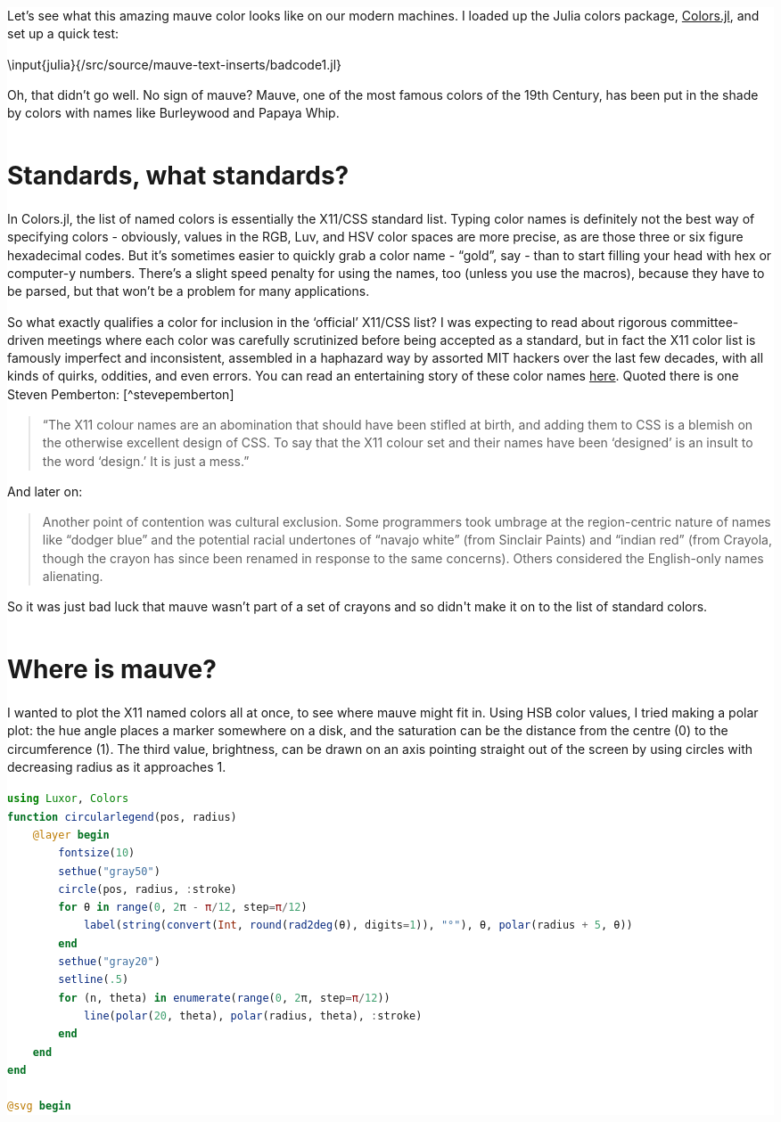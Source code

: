 Let’s see what this amazing mauve color looks like on our modern machines. I loaded up the Julia colors package, [Colors.jl](https://github.com/JuliaGraphics/Colors.jl), and set up a quick test:

\input{julia}{/src/source/mauve-text-inserts/badcode1.jl}

Oh, that didn’t go well. No sign of mauve? Mauve, one of the most famous colors of the 19th Century, has been put in the shade by colors with names like Burleywood and Papaya Whip.

# Standards, what standards?

In Colors.jl, the list of named colors is essentially the X11/CSS standard list. Typing color names is definitely not the best way of specifying colors - obviously, values in the RGB, Luv, and HSV color spaces are more precise, as are those three or six figure hexadecimal codes. But it’s sometimes easier to quickly grab a color name - “gold”, say - than to start filling your head with hex or computer-y numbers. There’s a slight speed penalty for using the names, too (unless you use the macros), because they have to be parsed, but that won’t be a problem for many applications.

So what exactly qualifies a color for inclusion in the ‘official’ X11/CSS list? I was expecting to read about rigorous committee-driven meetings where each color was carefully scrutinized before being accepted as a standard, but in fact the X11 color list is famously imperfect and inconsistent, assembled in a haphazard way by assorted MIT hackers over the last few decades, with all kinds of quirks, oddities, and even errors. You can read an entertaining story of these color names [here](https://arstechnica.com/information-technology/2015/10/tomato-versus-ff6347-the-tragicomic-history-of-css-color-names/). Quoted there is one Steven Pemberton: [^stevepemberton]

>“The X11 colour names are an abomination that should have been stifled at birth, and adding them to CSS is a blemish on the otherwise excellent design of CSS. To say that the X11 colour set and their names have been ‘designed’ is an insult to the word ‘design.’ It is just a mess.”

And later on:

>Another point of contention was cultural exclusion. Some programmers took umbrage at the region-centric nature of names like “dodger blue” and the potential racial undertones of “navajo white” (from Sinclair Paints) and “indian red” (from Crayola, though the crayon has since been renamed in response to the same concerns). Others considered the English-only names alienating.

So it was just bad luck that mauve wasn’t part of a set of crayons and so didn't make it on to the list of standard colors.

# Where is mauve?

I wanted to plot the X11 named colors all at once, to see where mauve might fit in. Using HSB color values, I tried making a polar plot: the hue angle places a marker somewhere on a disk, and the saturation can be the distance from the centre (0) to the circumference (1). The third value, brightness, can be drawn on an axis pointing straight out of the screen by using circles with decreasing radius as it approaches 1.

```julia
using Luxor, Colors
function circularlegend(pos, radius)
    @layer begin
        fontsize(10)
        sethue("gray50")
        circle(pos, radius, :stroke)
        for θ in range(0, 2π - π/12, step=π/12)
            label(string(convert(Int, round(rad2deg(θ), digits=1)), "°"), θ, polar(radius + 5, θ))
        end
        sethue("gray20")
        setline(.5)
        for (n, theta) in enumerate(range(0, 2π, step=π/12))
            line(polar(20, theta), polar(radius, theta), :stroke)
        end
    end
end

@svg begin
```